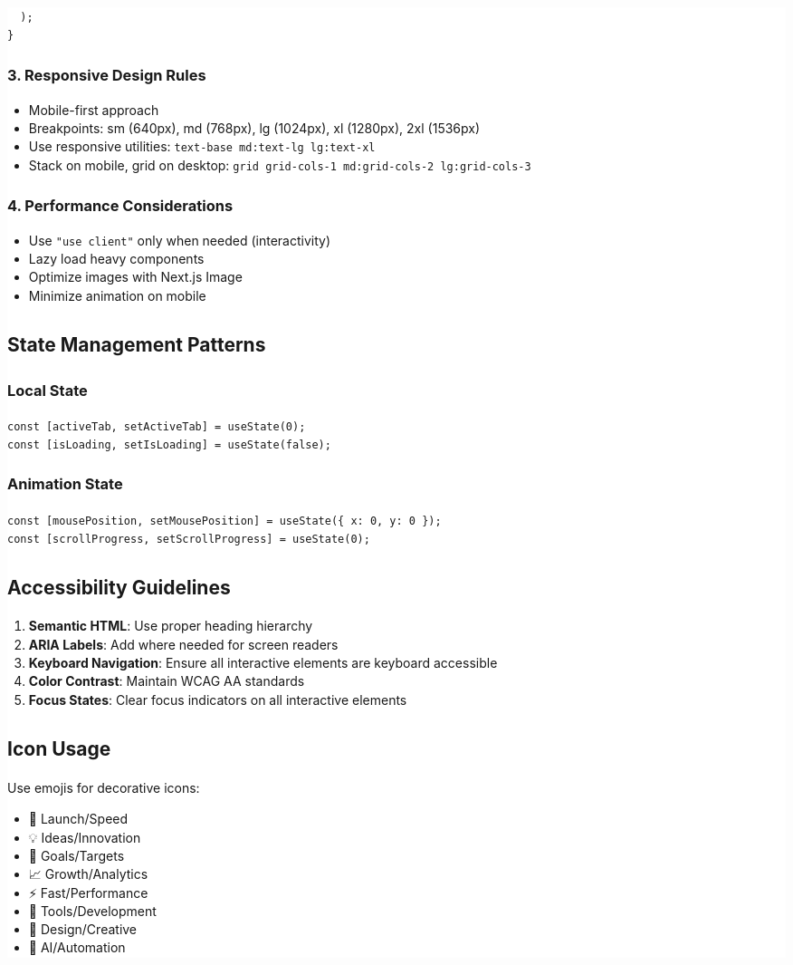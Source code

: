 ```tsx
  );
}
```

### 3. Responsive Design Rules
- Mobile-first approach
- Breakpoints: sm (640px), md (768px), lg (1024px), xl (1280px), 2xl (1536px)
- Use responsive utilities: `text-base md:text-lg lg:text-xl`
- Stack on mobile, grid on desktop: `grid grid-cols-1 md:grid-cols-2 lg:grid-cols-3`

### 4. Performance Considerations
- Use `"use client"` only when needed (interactivity)
- Lazy load heavy components
- Optimize images with Next.js Image
- Minimize animation on mobile

## State Management Patterns

### Local State
```tsx
const [activeTab, setActiveTab] = useState(0);
const [isLoading, setIsLoading] = useState(false);
```

### Animation State
```tsx
const [mousePosition, setMousePosition] = useState({ x: 0, y: 0 });
const [scrollProgress, setScrollProgress] = useState(0);
```

## Accessibility Guidelines

1. **Semantic HTML**: Use proper heading hierarchy
2. **ARIA Labels**: Add where needed for screen readers
3. **Keyboard Navigation**: Ensure all interactive elements are keyboard accessible
4. **Color Contrast**: Maintain WCAG AA standards
5. **Focus States**: Clear focus indicators on all interactive elements

## Icon Usage

Use emojis for decorative icons:
- 🚀 Launch/Speed
- 💡 Ideas/Innovation  
- 🎯 Goals/Targets
- 📈 Growth/Analytics
- ⚡ Fast/Performance
- 🔧 Tools/Development
- 🎨 Design/Creative
- 🤖 AI/Automation

